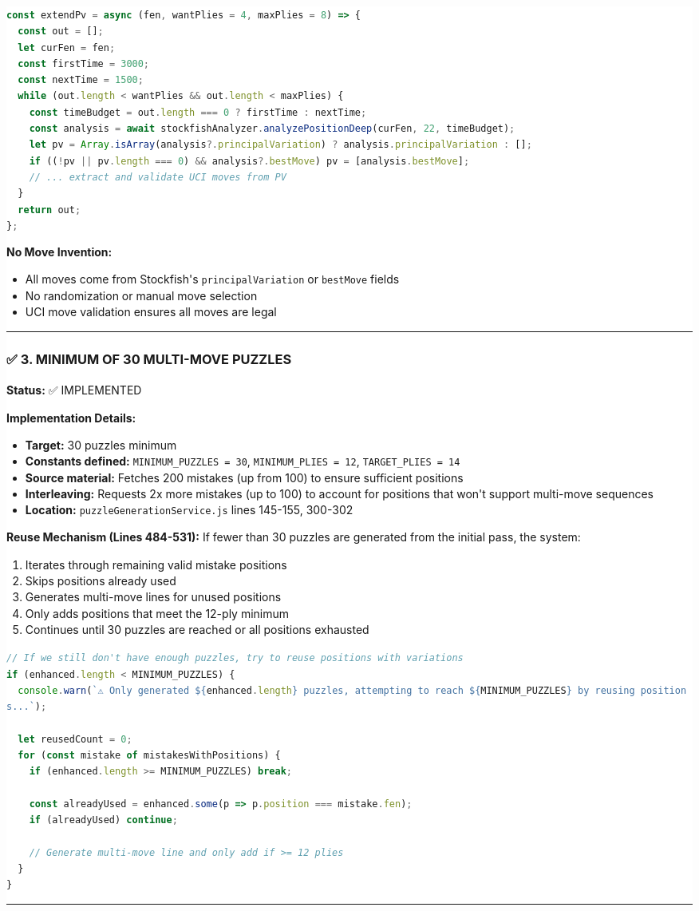 ```javascript
const extendPv = async (fen, wantPlies = 4, maxPlies = 8) => {
  const out = [];
  let curFen = fen;
  const firstTime = 3000;
  const nextTime = 1500;
  while (out.length < wantPlies && out.length < maxPlies) {
    const timeBudget = out.length === 0 ? firstTime : nextTime;
    const analysis = await stockfishAnalyzer.analyzePositionDeep(curFen, 22, timeBudget);
    let pv = Array.isArray(analysis?.principalVariation) ? analysis.principalVariation : [];
    if ((!pv || pv.length === 0) && analysis?.bestMove) pv = [analysis.bestMove];
    // ... extract and validate UCI moves from PV
  }
  return out;
};
```

**No Move Invention:**
- All moves come from Stockfish's `principalVariation` or `bestMove` fields
- No randomization or manual move selection
- UCI move validation ensures all moves are legal

---

### ✅ 3. MINIMUM OF 30 MULTI-MOVE PUZZLES
**Status:** ✅ IMPLEMENTED

**Implementation Details:**
- **Target:** 30 puzzles minimum
- **Constants defined:** `MINIMUM_PUZZLES = 30`, `MINIMUM_PLIES = 12`, `TARGET_PLIES = 14`
- **Source material:** Fetches 200 mistakes (up from 100) to ensure sufficient positions
- **Interleaving:** Requests 2x more mistakes (up to 100) to account for positions that won't support multi-move sequences
- **Location:** `puzzleGenerationService.js` lines 145-155, 300-302

**Reuse Mechanism (Lines 484-531):**
If fewer than 30 puzzles are generated from the initial pass, the system:
1. Iterates through remaining valid mistake positions
2. Skips positions already used
3. Generates multi-move lines for unused positions
4. Only adds positions that meet the 12-ply minimum
5. Continues until 30 puzzles are reached or all positions exhausted

```javascript
// If we still don't have enough puzzles, try to reuse positions with variations
if (enhanced.length < MINIMUM_PUZZLES) {
  console.warn(`⚠️ Only generated ${enhanced.length} puzzles, attempting to reach ${MINIMUM_PUZZLES} by reusing positions...`);
  
  let reusedCount = 0;
  for (const mistake of mistakesWithPositions) {
    if (enhanced.length >= MINIMUM_PUZZLES) break;
    
    const alreadyUsed = enhanced.some(p => p.position === mistake.fen);
    if (alreadyUsed) continue;
    
    // Generate multi-move line and only add if >= 12 plies
  }
}
```

---
